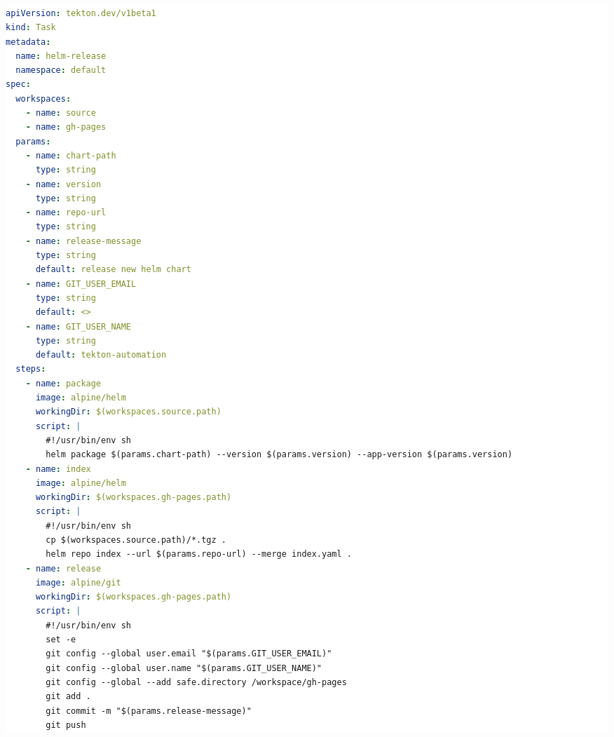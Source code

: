 ```yaml
apiVersion: tekton.dev/v1beta1
kind: Task
metadata:
  name: helm-release
  namespace: default
spec:
  workspaces:
    - name: source
    - name: gh-pages
  params:
    - name: chart-path
      type: string
    - name: version
      type: string
    - name: repo-url
      type: string
    - name: release-message
      type: string
      default: release new helm chart
    - name: GIT_USER_EMAIL
      type: string
      default: <>
    - name: GIT_USER_NAME
      type: string
      default: tekton-automation
  steps:
    - name: package
      image: alpine/helm
      workingDir: $(workspaces.source.path)
      script: |
        #!/usr/bin/env sh
        helm package $(params.chart-path) --version $(params.version) --app-version $(params.version)
    - name: index
      image: alpine/helm
      workingDir: $(workspaces.gh-pages.path)
      script: |
        #!/usr/bin/env sh
        cp $(workspaces.source.path)/*.tgz .
        helm repo index --url $(params.repo-url) --merge index.yaml .
    - name: release
      image: alpine/git
      workingDir: $(workspaces.gh-pages.path)
      script: |
        #!/usr/bin/env sh
        set -e
        git config --global user.email "$(params.GIT_USER_EMAIL)"
        git config --global user.name "$(params.GIT_USER_NAME)"
        git config --global --add safe.directory /workspace/gh-pages
        git add .
        git commit -m "$(params.release-message)"
        git push
```
